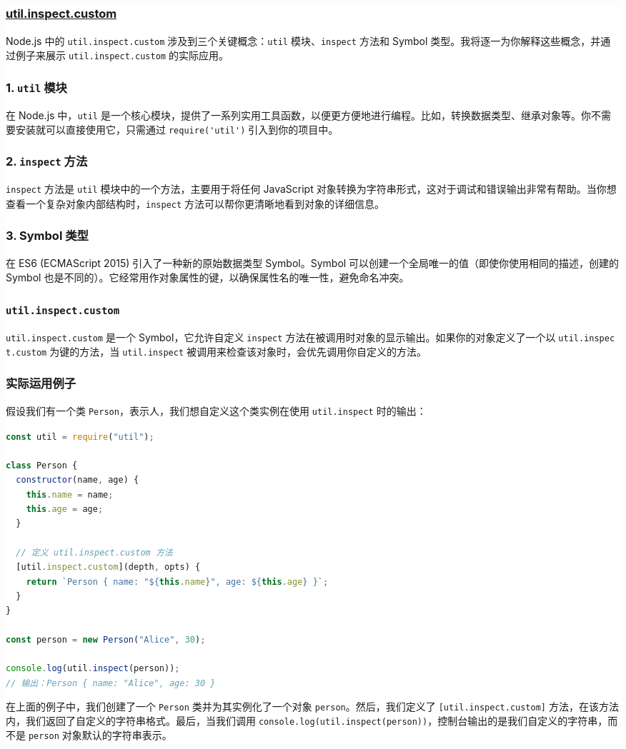 ### [util.inspect.custom](https://nodejs.org/docs/latest/api/util.html#utilinspectcustom)

Node.js 中的 `util.inspect.custom` 涉及到三个关键概念：`util` 模块、`inspect` 方法和 Symbol 类型。我将逐一为你解释这些概念，并通过例子来展示 `util.inspect.custom` 的实际应用。

### 1. `util` 模块

在 Node.js 中，`util` 是一个核心模块，提供了一系列实用工具函数，以便更方便地进行编程。比如，转换数据类型、继承对象等。你不需要安装就可以直接使用它，只需通过 `require('util')` 引入到你的项目中。

### 2. `inspect` 方法

`inspect` 方法是 `util` 模块中的一个方法，主要用于将任何 JavaScript 对象转换为字符串形式，这对于调试和错误输出非常有帮助。当你想查看一个复杂对象内部结构时，`inspect` 方法可以帮你更清晰地看到对象的详细信息。

### 3. Symbol 类型

在 ES6 (ECMAScript 2015) 引入了一种新的原始数据类型 Symbol。Symbol 可以创建一个全局唯一的值（即使你使用相同的描述，创建的 Symbol 也是不同的）。它经常用作对象属性的键，以确保属性名的唯一性，避免命名冲突。

### `util.inspect.custom`

`util.inspect.custom` 是一个 Symbol，它允许自定义 `inspect` 方法在被调用时对象的显示输出。如果你的对象定义了一个以 `util.inspect.custom` 为键的方法，当 `util.inspect` 被调用来检查该对象时，会优先调用你自定义的方法。

### 实际运用例子

假设我们有一个类 `Person`，表示人，我们想自定义这个类实例在使用 `util.inspect` 时的输出：

```javascript
const util = require("util");

class Person {
  constructor(name, age) {
    this.name = name;
    this.age = age;
  }

  // 定义 util.inspect.custom 方法
  [util.inspect.custom](depth, opts) {
    return `Person { name: "${this.name}", age: ${this.age} }`;
  }
}

const person = new Person("Alice", 30);

console.log(util.inspect(person));
// 输出：Person { name: "Alice", age: 30 }
```

在上面的例子中，我们创建了一个 `Person` 类并为其实例化了一个对象 `person`。然后，我们定义了 `[util.inspect.custom]` 方法，在该方法内，我们返回了自定义的字符串格式。最后，当我们调用 `console.log(util.inspect(person))`，控制台输出的是我们自定义的字符串，而不是 `person` 对象默认的字符串表示。
